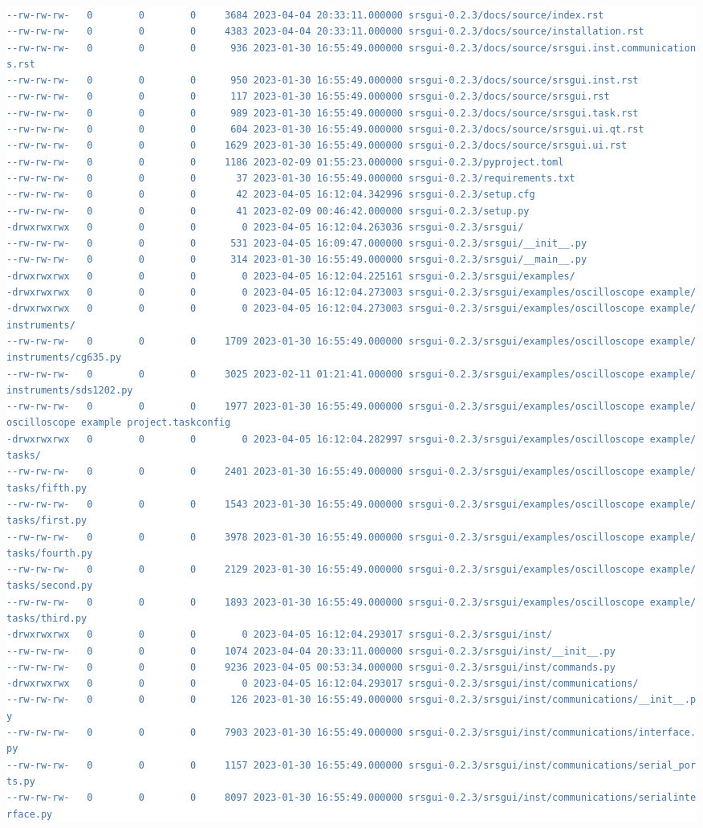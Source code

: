 ```diff
--rw-rw-rw-   0        0        0     3684 2023-04-04 20:33:11.000000 srsgui-0.2.3/docs/source/index.rst
--rw-rw-rw-   0        0        0     4383 2023-04-04 20:33:11.000000 srsgui-0.2.3/docs/source/installation.rst
--rw-rw-rw-   0        0        0      936 2023-01-30 16:55:49.000000 srsgui-0.2.3/docs/source/srsgui.inst.communications.rst
--rw-rw-rw-   0        0        0      950 2023-01-30 16:55:49.000000 srsgui-0.2.3/docs/source/srsgui.inst.rst
--rw-rw-rw-   0        0        0      117 2023-01-30 16:55:49.000000 srsgui-0.2.3/docs/source/srsgui.rst
--rw-rw-rw-   0        0        0      989 2023-01-30 16:55:49.000000 srsgui-0.2.3/docs/source/srsgui.task.rst
--rw-rw-rw-   0        0        0      604 2023-01-30 16:55:49.000000 srsgui-0.2.3/docs/source/srsgui.ui.qt.rst
--rw-rw-rw-   0        0        0     1629 2023-01-30 16:55:49.000000 srsgui-0.2.3/docs/source/srsgui.ui.rst
--rw-rw-rw-   0        0        0     1186 2023-02-09 01:55:23.000000 srsgui-0.2.3/pyproject.toml
--rw-rw-rw-   0        0        0       37 2023-01-30 16:55:49.000000 srsgui-0.2.3/requirements.txt
--rw-rw-rw-   0        0        0       42 2023-04-05 16:12:04.342996 srsgui-0.2.3/setup.cfg
--rw-rw-rw-   0        0        0       41 2023-02-09 00:46:42.000000 srsgui-0.2.3/setup.py
-drwxrwxrwx   0        0        0        0 2023-04-05 16:12:04.263036 srsgui-0.2.3/srsgui/
--rw-rw-rw-   0        0        0      531 2023-04-05 16:09:47.000000 srsgui-0.2.3/srsgui/__init__.py
--rw-rw-rw-   0        0        0      314 2023-01-30 16:55:49.000000 srsgui-0.2.3/srsgui/__main__.py
-drwxrwxrwx   0        0        0        0 2023-04-05 16:12:04.225161 srsgui-0.2.3/srsgui/examples/
-drwxrwxrwx   0        0        0        0 2023-04-05 16:12:04.273003 srsgui-0.2.3/srsgui/examples/oscilloscope example/
-drwxrwxrwx   0        0        0        0 2023-04-05 16:12:04.273003 srsgui-0.2.3/srsgui/examples/oscilloscope example/instruments/
--rw-rw-rw-   0        0        0     1709 2023-01-30 16:55:49.000000 srsgui-0.2.3/srsgui/examples/oscilloscope example/instruments/cg635.py
--rw-rw-rw-   0        0        0     3025 2023-02-11 01:21:41.000000 srsgui-0.2.3/srsgui/examples/oscilloscope example/instruments/sds1202.py
--rw-rw-rw-   0        0        0     1977 2023-01-30 16:55:49.000000 srsgui-0.2.3/srsgui/examples/oscilloscope example/oscilloscope example project.taskconfig
-drwxrwxrwx   0        0        0        0 2023-04-05 16:12:04.282997 srsgui-0.2.3/srsgui/examples/oscilloscope example/tasks/
--rw-rw-rw-   0        0        0     2401 2023-01-30 16:55:49.000000 srsgui-0.2.3/srsgui/examples/oscilloscope example/tasks/fifth.py
--rw-rw-rw-   0        0        0     1543 2023-01-30 16:55:49.000000 srsgui-0.2.3/srsgui/examples/oscilloscope example/tasks/first.py
--rw-rw-rw-   0        0        0     3978 2023-01-30 16:55:49.000000 srsgui-0.2.3/srsgui/examples/oscilloscope example/tasks/fourth.py
--rw-rw-rw-   0        0        0     2129 2023-01-30 16:55:49.000000 srsgui-0.2.3/srsgui/examples/oscilloscope example/tasks/second.py
--rw-rw-rw-   0        0        0     1893 2023-01-30 16:55:49.000000 srsgui-0.2.3/srsgui/examples/oscilloscope example/tasks/third.py
-drwxrwxrwx   0        0        0        0 2023-04-05 16:12:04.293017 srsgui-0.2.3/srsgui/inst/
--rw-rw-rw-   0        0        0     1074 2023-04-04 20:33:11.000000 srsgui-0.2.3/srsgui/inst/__init__.py
--rw-rw-rw-   0        0        0     9236 2023-04-05 00:53:34.000000 srsgui-0.2.3/srsgui/inst/commands.py
-drwxrwxrwx   0        0        0        0 2023-04-05 16:12:04.293017 srsgui-0.2.3/srsgui/inst/communications/
--rw-rw-rw-   0        0        0      126 2023-01-30 16:55:49.000000 srsgui-0.2.3/srsgui/inst/communications/__init__.py
--rw-rw-rw-   0        0        0     7903 2023-01-30 16:55:49.000000 srsgui-0.2.3/srsgui/inst/communications/interface.py
--rw-rw-rw-   0        0        0     1157 2023-01-30 16:55:49.000000 srsgui-0.2.3/srsgui/inst/communications/serial_ports.py
--rw-rw-rw-   0        0        0     8097 2023-01-30 16:55:49.000000 srsgui-0.2.3/srsgui/inst/communications/serialinterface.py
```